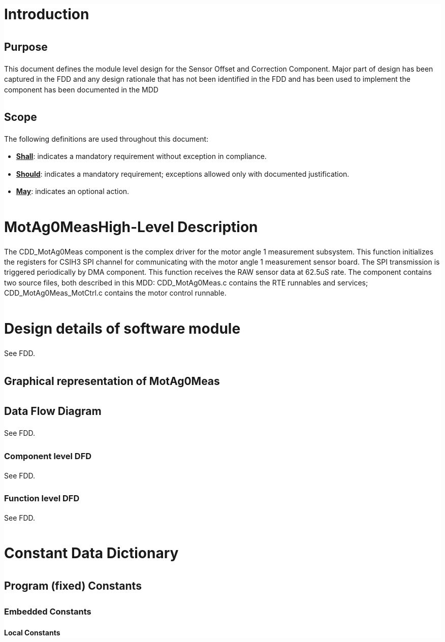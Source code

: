 
# Introduction

## Purpose

This document defines the module level design for the Sensor Offset and
Correction Component. Major part of design has been captured in the FDD
and any design rationale that has not been identified in the FDD and has
been used to implement the component has been documented in the MDD

## Scope

The following definitions are used throughout this document:

-   **<u>Shall</u>**: indicates a mandatory requirement without
    exception in compliance.

-   **<u>Should</u>**: indicates a mandatory requirement; exceptions
    allowed only with documented justification.

-   **<u>May</u>**: indicates an optional action.

# MotAg0MeasHigh-Level Description

The CDD_MotAg0Meas component is the complex driver for the motor angle 1
measurement subsystem. This function initializes the registers for CSIH3
SPI channel for communicating with the motor angle 1 measurement sensor
board. The SPI transmission is triggered periodically by DMA component.
This function receives the RAW sensor data at 62.5uS rate. The component
contains two source files, both described in this MDD: CDD_MotAg0Meas.c
contains the RTE runnables and services; CDD_MotAg0Meas_MotCtrl.c
contains the motor control runnable.

# Design details of software module

See FDD.

## Graphical representation of MotAg0Meas

## Data Flow Diagram

See FDD.

### Component level DFD

See FDD.

### Function level DFD

See FDD.

# Constant Data Dictionary

## Program (fixed) Constants

### Embedded Constants

#### Local Constants
